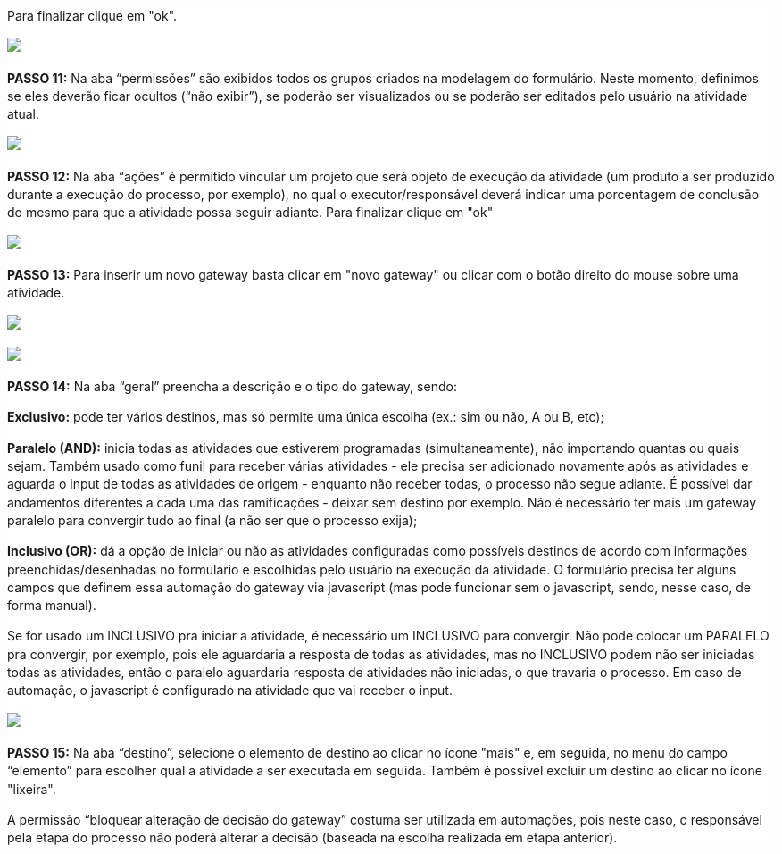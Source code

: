 Para finalizar clique em "ok".

![]([PATH_IMG]/mp-po-pr15-11.png)

**PASSO 11:** Na aba “permissões” são exibidos todos os grupos criados na modelagem do formulário. Neste momento, definimos se eles deverão ficar ocultos (“não exibir”), se poderão ser visualizados ou se poderão ser editados pelo usuário na atividade atual.

![]([PATH_IMG]/mp-po-pr15-12.png)

**PASSO 12:** Na aba “ações” é permitido vincular um projeto que será objeto de execução da atividade (um produto a ser produzido durante a execução do processo, por exemplo), no qual o executor/responsável deverá indicar uma porcentagem de conclusão do mesmo para que a atividade possa seguir adiante. Para finalizar clique em "ok"

![]([PATH_IMG]/mp-po-pr15-13.png)

**PASSO 13:** Para inserir um novo gateway basta clicar em "novo gateway" ou clicar com o botão direito do mouse sobre uma atividade. 


![]([PATH_IMG]/mp-po-pr15-14.png)

![]([PATH_IMG]/mp-po-pr15-15.png)

**PASSO 14:** Na aba “geral” preencha a descrição e o tipo do gateway, sendo:

**Exclusivo:** pode ter vários destinos, mas só permite uma única escolha (ex.: sim ou não, A ou B, etc);

**Paralelo (AND):** inicia todas as atividades que estiverem programadas (simultaneamente), não importando quantas ou quais sejam. Também usado como funil para receber várias atividades - ele precisa ser adicionado novamente após as atividades e aguarda o input de todas as atividades de origem - enquanto não receber todas, o processo não segue adiante. É possível dar andamentos diferentes a cada uma das ramificações - deixar sem destino por exemplo. Não é necessário ter mais um gateway paralelo para convergir tudo ao final (a não ser que o processo exija);

**Inclusivo (OR):** dá a opção de iniciar ou não as atividades configuradas como possíveis destinos de acordo com informações preenchidas/desenhadas no formulário e escolhidas pelo usuário na execução da atividade. O formulário precisa ter alguns campos que definem essa automação do gateway via javascript (mas pode funcionar sem o javascript, sendo, nesse caso, de forma manual). 

Se for usado um INCLUSIVO pra iniciar a atividade, é necessário um INCLUSIVO para convergir. Não pode colocar um PARALELO pra convergir, por exemplo, pois ele aguardaria a resposta de todas as atividades, mas no INCLUSIVO podem não ser iniciadas todas as atividades, então o paralelo aguardaria resposta de atividades não iniciadas, o que travaria o processo. Em caso de automação, o javascript é configurado na atividade que vai receber o input.

![]([PATH_IMG]/mp-po-pr15-16.png)

**PASSO 15:** Na aba “destino”, selecione o elemento de destino ao clicar no ícone "mais" e, em seguida, no menu do campo “elemento” para escolher qual a atividade a ser executada em seguida. Também é possível excluir um destino ao clicar no ícone "lixeira".

A permissão “bloquear alteração de decisão do gateway” costuma ser utilizada em automações, pois neste caso, o responsável pela etapa do processo não poderá alterar a decisão (baseada na escolha realizada em etapa anterior).
